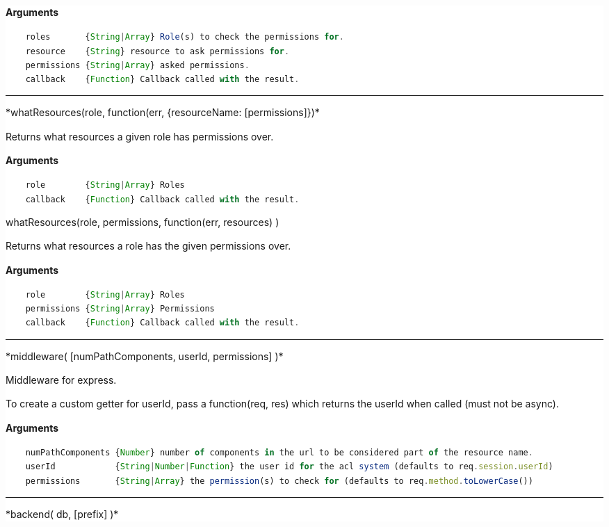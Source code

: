 __Arguments__

```javascript
    roles       {String|Array} Role(s) to check the permissions for.
    resource    {String} resource to ask permissions for.
    permissions {String|Array} asked permissions.
    callback    {Function} Callback called with the result.
```

---------------------------------------
<a name="whatResources" />
*whatResources(role, function(err, {resourceName: [permissions]})*

Returns what resources a given role has permissions over.

__Arguments__

```javascript
    role        {String|Array} Roles
    callback    {Function} Callback called with the result.
```

whatResources(role, permissions, function(err, resources) )

Returns what resources a role has the given permissions over.

__Arguments__

```javascript
    role        {String|Array} Roles
    permissions {String|Array} Permissions
    callback    {Function} Callback called with the result.
```

---------------------------------------

<a name="middleware" />
*middleware( [numPathComponents, userId, permissions] )*

Middleware for express.

To create a custom getter for userId, pass a function(req, res) which returns the userId when called (must not be async).

__Arguments__

```javascript
    numPathComponents {Number} number of components in the url to be considered part of the resource name.
    userId            {String|Number|Function} the user id for the acl system (defaults to req.session.userId)
    permissions       {String|Array} the permission(s) to check for (defaults to req.method.toLowerCase())
```

---------------------------------------

<a name="backend" />
*backend( db, [prefix] )*
